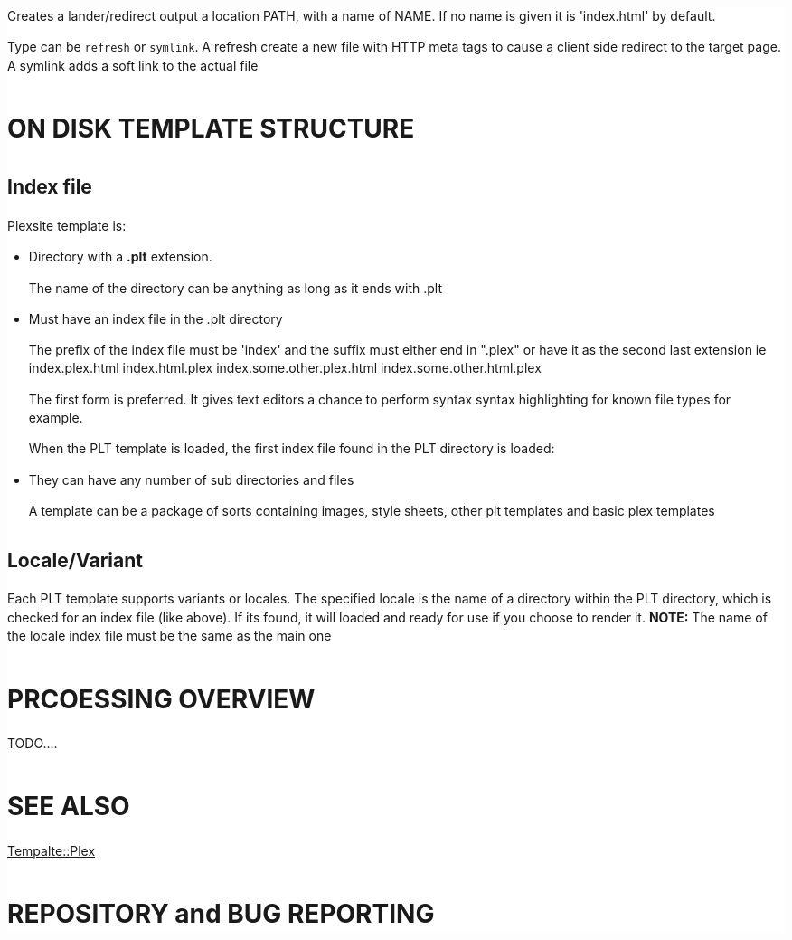 Creates a lander/redirect output a location PATH, with a name of NAME. If no
name is given it is 'index.html' by default.

Type can be `refresh` or  `symlink`. A refresh create a new file with HTTP
meta tags to cause a client side redirect to the target page.  A symlink adds a
soft link to the actual file

# ON DISK TEMPLATE STRUCTURE

## Index file

Plexsite template is:

- Directory with a **.plt** extension.

    The name of the directory can be anything as long as it ends with .plt

- Must have an index file in the .plt directory

    The prefix of the index file must be 'index' and the suffix must either end in
    ".plex" or have it as the second last extension ie index.plex.html
    index.html.plex index.some.other.plex.html index.some.other.html.plex

    The first form is preferred. It gives text editors a chance to perform syntax
    syntax highlighting for known file types for example.

    When the PLT template is loaded, the first index file found in the PLT
    directory is loaded:

- They can have any number of sub directories and files

    A template can be a package of sorts containing images, style sheets, other plt
    templates and basic plex templates

## Locale/Variant 

Each PLT template supports variants or locales. The specified locale is the
name of a directory within the PLT directory,  which is checked for an index
file (like above). If its found, it will loaded and ready for use if you choose
to render it.  **NOTE:** The name of the locale index file must be the same as
the main one

# PRCOESSING OVERVIEW

TODO....

# SEE ALSO

[Tempalte::Plex](https://metacpan.org/pod/Tempalte%3A%3APlex)

# REPOSITORY and BUG REPORTING
